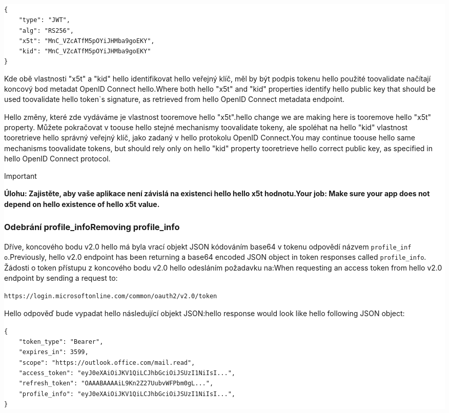 ```
{ 
    "type": "JWT",
    "alg": "RS256",
    "x5t": "MnC_VZcATfM5pOYiJHMba9goEKY",
    "kid": "MnC_VZcATfM5pOYiJHMba9goEKY"
}
```

<span data-ttu-id="d0ddb-119">Kde obě vlastnosti "x5t" a "kid" hello identifikovat hello veřejný klíč, měl by být podpis tokenu hello použité toovalidate načítají koncový bod metadat OpenID Connect hello.</span><span class="sxs-lookup"><span data-stu-id="d0ddb-119">Where both hello "x5t" and "kid" properties identify hello public key that should be used toovalidate hello token\`s signature, as retrieved from hello OpenID Connect metadata endpoint.</span></span>

<span data-ttu-id="d0ddb-120">Hello změny, které zde vydáváme je vlastnost tooremove hello "x5t".</span><span class="sxs-lookup"><span data-stu-id="d0ddb-120">hello change we are making here is tooremove hello "x5t" property.</span></span>  <span data-ttu-id="d0ddb-121">Můžete pokračovat v toouse hello stejné mechanismy toovalidate tokeny, ale spoléhat na hello "kid" vlastnost tooretrieve hello správný veřejný klíč, jako zadaný v hello protokolu OpenID Connect.</span><span class="sxs-lookup"><span data-stu-id="d0ddb-121">You may continue toouse hello same mechanisms toovalidate tokens, but should rely only on hello "kid" property tooretrieve hello correct public key, as specified in hello OpenID Connect protocol.</span></span> 

> [!IMPORTANT]
> <span data-ttu-id="d0ddb-122">**Úlohu: Zajistěte, aby vaše aplikace není závislá na existenci hello hello x5t hodnotu.**</span><span class="sxs-lookup"><span data-stu-id="d0ddb-122">**Your job: Make sure your app does not depend on hello existence of hello x5t value.**</span></span>
> 
> 

### <a name="removing-profileinfo"></a><span data-ttu-id="d0ddb-123">Odebrání profile_info</span><span class="sxs-lookup"><span data-stu-id="d0ddb-123">Removing profile_info</span></span>
<span data-ttu-id="d0ddb-124">Dříve, koncového bodu v2.0 hello má byla vrací objekt JSON kódováním base64 v tokenu odpovědí názvem `profile_info`.</span><span class="sxs-lookup"><span data-stu-id="d0ddb-124">Previously, hello v2.0 endpoint has been returning a base64 encoded JSON object in token responses called `profile_info`.</span></span>  <span data-ttu-id="d0ddb-125">Žádosti o token přístupu z koncového bodu v2.0 hello odesláním požadavku na:</span><span class="sxs-lookup"><span data-stu-id="d0ddb-125">When requesting an access token from hello v2.0 endpoint by sending a request to:</span></span>

```
https://login.microsoftonline.com/common/oauth2/v2.0/token
```

<span data-ttu-id="d0ddb-126">Hello odpověď bude vypadat hello následující objekt JSON:</span><span class="sxs-lookup"><span data-stu-id="d0ddb-126">hello response would look like hello following JSON object:</span></span>

```
{ 
    "token_type": "Bearer",
    "expires_in": 3599,
    "scope": "https://outlook.office.com/mail.read",
    "access_token": "eyJ0eXAiOiJKV1QiLCJhbGciOiJSUzI1NiIsI...",
    "refresh_token": "OAAABAAAAiL9Kn2Z27UubvWFPbm0gL...",
    "profile_info": "eyJ0eXAiOiJKV1QiLCJhbGciOiJSUzI1NiIsI...",
}
```
